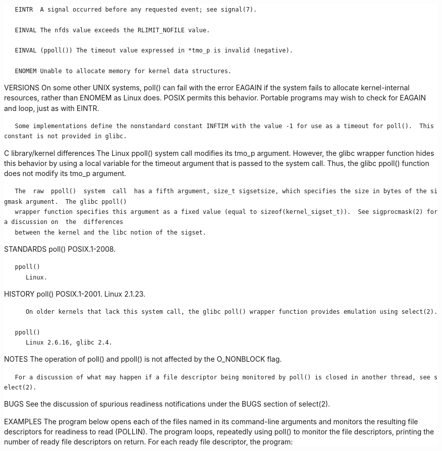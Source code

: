        EINTR  A signal occurred before any requested event; see signal(7).

       EINVAL The nfds value exceeds the RLIMIT_NOFILE value.

       EINVAL (ppoll()) The timeout value expressed in *tmo_p is invalid (negative).

       ENOMEM Unable to allocate memory for kernel data structures.

VERSIONS
       On  some	 other	UNIX  systems,	poll() can fail with the error EAGAIN if the system fails to allocate kernel-internal resources, rather than ENOMEM as
       Linux does.  POSIX permits this behavior.  Portable programs may wish to check for EAGAIN and loop, just as with EINTR.

       Some implementations define the nonstandard constant INFTIM with the value -1 for use as a timeout for poll().  This constant is not provided in glibc.

   C library/kernel differences
       The Linux ppoll() system call modifies its tmo_p argument.  However, the glibc wrapper function hides this behavior by using a local variable  for  the
       timeout argument that is passed to the system call.  Thus, the glibc ppoll() function does not modify its tmo_p argument.

       The  raw	 ppoll()  system  call	has a fifth argument, size_t sigsetsize, which specifies the size in bytes of the sigmask argument.  The glibc ppoll()
       wrapper function specifies this argument as a fixed value (equal to sizeof(kernel_sigset_t)).  See sigprocmask(2) for a discussion on  the  differences
       between the kernel and the libc notion of the sigset.

STANDARDS
       poll() POSIX.1-2008.

       ppoll()
	      Linux.

HISTORY
       poll() POSIX.1-2001.  Linux 2.1.23.

	      On older kernels that lack this system call, the glibc poll() wrapper function provides emulation using select(2).

       ppoll()
	      Linux 2.6.16, glibc 2.4.

NOTES
       The operation of poll() and ppoll() is not affected by the O_NONBLOCK flag.

       For a discussion of what may happen if a file descriptor being monitored by poll() is closed in another thread, see select(2).

BUGS
       See the discussion of spurious readiness notifications under the BUGS section of select(2).

EXAMPLES
       The  program  below  opens  each	 of  the  files	 named in its command-line arguments and monitors the resulting file descriptors for readiness to read
       (POLLIN).  The program loops, repeatedly using poll() to monitor the file descriptors, printing the number of ready file descriptors  on	 return.   For
       each ready file descriptor, the program:
